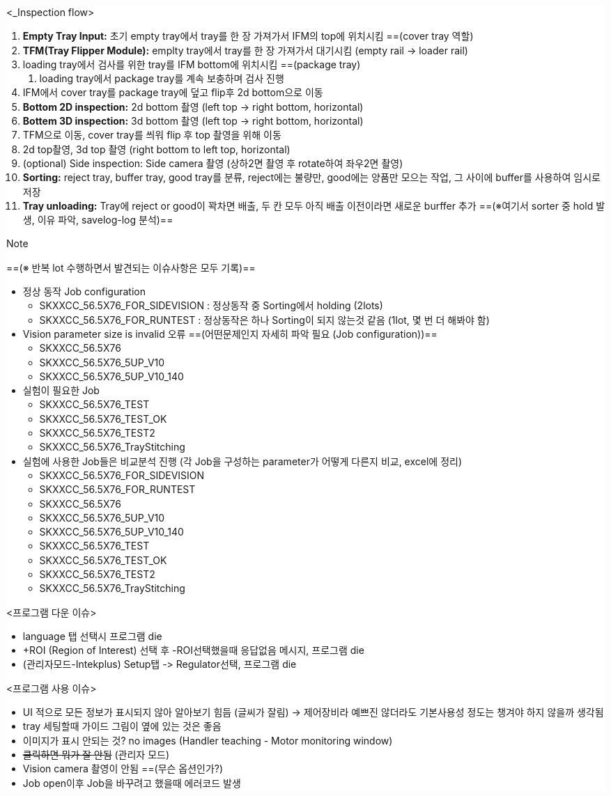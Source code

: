 <_Inspection flow>
1. **Empty Tray Input:** 초기 empty tray에서 tray를 한 장 가져가서 IFM의 top에 위치시킴 ==(cover tray 역할)
2. **TFM(Tray Flipper Module):** emplty tray에서 tray를 한 장 가져가서 대기시킴 (empty rail -> loader rail)
3. loading tray에서 검사를 위한 tray를 IFM bottom에 위치시킴 ==(package tray)
	1) loading tray에서 package tray를 계속 보충하며 검사 진행
4. IFM에서 cover tray를 package tray에 덮고 flip후 2d bottom으로 이동
5. **Bottom 2D inspection:** 2d bottom 촬영 (left top -> right bottom, horizontal)
6. **Bottem 3D inspection:** 3d bottom 촬영 (left top -> right bottom, horizontal)
7. TFM으로 이동, cover tray를 씌워 flip 후 top 촬영을 위해 이동
8. 2d top촬영, 3d top 촬영 (right bottom to left top, horizontal)
9. (optional) Side inspection: Side camera 촬영 (상하2면 촬영 후 rotate하여 좌우2면 촬영)
10. **Sorting:** reject tray, buffer tray, good tray를 분류, reject에는 불량만, good에는 양품만 모으는 작업, 그 사이에 buffer를 사용하여 임시로 저장
11. **Tray unloading:** Tray에 reject or good이 꽉차면 배출, 두 칸 모두 아직 배출 이전이라면 새로운 burffer 추가 ==(※여기서 sorter 중 hold 발생, 이유 파악, savelog-log 분석)==

> [!NOTE]
> ==(※ 반복 lot 수행하면서 발견되는 이슈사항은 모두 기록)==
> 
>- 정상 동작 Job configuration
>	- SKXXCC_56.5X76_FOR_SIDEVISION : 정상동작 중 Sorting에서 holding (2lots)
>	- SKXXCC_56.5X76_FOR_RUNTEST : 정상동작은 하나 Sorting이 되지 않는것 같음 (1lot, 몇 번 더 해봐야 함)
>- Vision parameter size is invalid 오류 ==(어떤문제인지 자세히 파악 필요 (Job configuration))==
>	- SKXXCC_56.5X76
>	- SKXXCC_56.5X76_5UP_V10
>	- SKXXCC_56.5X76_5UP_V10_140
>- 실험이 필요한 Job
>	- SKXXCC_56.5X76_TEST
>	- SKXXCC_56.5X76_TEST_OK
>	- SKXXCC_56.5X76_TEST2
>	- SKXXCC_56.5X76_TrayStitching
>- 실험에 사용한 Job들은 비교분석 진행 (각 Job을 구성하는 parameter가 어떻게 다른지 비교, excel에 정리)
>	- SKXXCC_56.5X76_FOR_SIDEVISION
>	- SKXXCC_56.5X76_FOR_RUNTEST
>	- SKXXCC_56.5X76
>	- SKXXCC_56.5X76_5UP_V10
>	- SKXXCC_56.5X76_5UP_V10_140
>	- SKXXCC_56.5X76_TEST
>	- SKXXCC_56.5X76_TEST_OK
>	- SKXXCC_56.5X76_TEST2
>	- SKXXCC_56.5X76_TrayStitching

<프로그램 다운 이슈>
- language 탭 선택시 프로그램 die
- +ROI (Region of Interest) 선택 후 -ROI선택했을때 응답없음 메시지, 프로그램 die
- (관리자모드-Intekplus) Setup탭 -> Regulator선택, 프로그램 die

<프로그램 사용 이슈>
- UI 적으로 모든 정보가 표시되지 않아 알아보기 힘듬 (글씨가 잘림)
  → 제어장비라 예쁘진 않더라도 기본사용성 정도는 챙겨야 하지 않을까 생각됨
- tray 세팅할때 가이드 그림이 옆에 있는 것은 좋음
- 이미지가 표시 안되는 것? no images (Handler teaching - Motor monitoring window)
- ~~클릭하면 뭐가 잘 안됨~~ (관리자 모드)
- Vision camera 촬영이 안됨 ==(무슨 옵션인가?)
- Job open이후 Job을 바꾸려고 했을때 에러코드 발생
